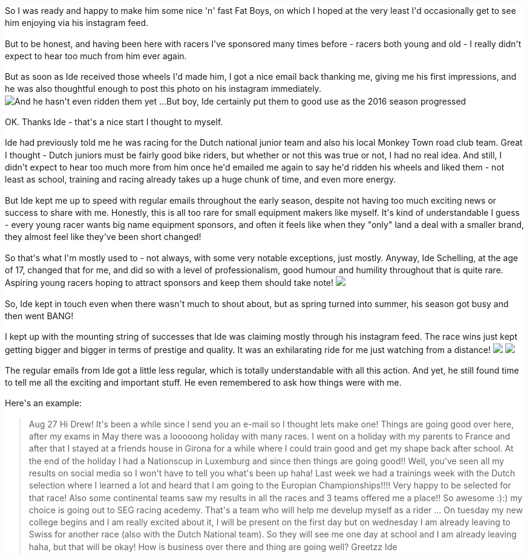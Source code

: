 So I was ready and happy to make him some nice 'n' fast Fat Boys, on which I hoped at the very least I'd occasionally get to see him enjoying via his instagram feed.

But to be honest, and having been here with racers I've sponsored many times before - racers both young and old - I really didn't expect to hear too much from him ever again.

But as soon as Ide received those wheels I'd made him, I got a nice email back thanking me, giving me his first impressions, and he was also thoughtful enough to post this photo on his instagram immediately.
![And he hasn't even ridden them yet ...But boy, Ide certainly put them to good use as the 2016 season progressed](https://the-grid-user-content.s3-us-west-2.amazonaws.com/9530d1a3-3393-41b9-b918-78698b418405.jpg)

OK. Thanks Ide - that's a nice start I thought to myself.

Ide had previously told me he was racing for the Dutch national junior team and also his local Monkey Town road club team. Great I thought - Dutch juniors must be fairly good bike riders, but whether or not this was true or not, I had no real idea. And still, I didn't expect to hear too much more from him once he'd emailed me again to say he'd ridden his wheels and liked them - not least as school, training and racing already takes up a huge chunk of time, and even more energy.

But Ide kept me up to speed with regular emails throughout the early season, despite not having too much exciting news or success to share with me. Honestly, this is all too rare for small equipment makers like myself. It's kind of understandable I guess - every young racer wants big name equipment sponsors, and often it feels like when they "only" land a deal with a smaller brand, they almost feel like they've been short changed!

So that's what I'm mostly used to - not always, with some very notable exceptions, just mostly. Anyway, Ide Schelling, at the age of 17, changed that for me, and did so with a level of professionalism, good humour and humility throughout that is quite rare. Aspiring young racers hoping to attract sponsors and keep them should take note!
![](https://the-grid-user-content.s3-us-west-2.amazonaws.com/619d3431-3e83-4638-a06a-cd5dd2001999.jpg)

So, Ide kept in touch even when there wasn't much to shout about, but as spring turned into summer, his season got busy and then went BANG! 

I kept up with the mounting string of successes that Ide was claiming mostly through his instagram feed. The race wins just kept getting bigger and bigger in terms of prestige and quality. It was an exhilarating ride for me just watching from a distance!
![](https://the-grid-user-content.s3-us-west-2.amazonaws.com/a4553e30-43c4-43ed-bb83-0861c30a1977.jpg)
![](https://the-grid-user-content.s3-us-west-2.amazonaws.com/4b9d32dd-9ffd-4813-854e-eb55260c855d.png)

The regular emails from Ide got a little less regular, which is totally understandable with all this action. And yet, he still found time to tell me all the exciting and important stuff. He even remembered to ask how things were with me. 

Here's an example:

> Aug 27
> Hi Drew!
> It's been a while since I send you an e-mail so I thought lets make one!
> Things are going good over here, after my exams in May there was a looooong holiday with many races. I went on a holiday with my parents to France and after that I stayed at a friends house in Girona for a while where I could train good and get my shape back after school. At the end of the holiday I had a Nationscup in Luxemburg and since then things are going good!! Well, you've seen all my results on social media so I won't have to tell you what's been up haha! 
> Last week we had a trainings week with the Dutch selection where I learned a lot and heard that I am going to the Europian Championships!!!! Very happy to be selected for that race! Also some continental teams saw my results in all the races and 3 teams offered me a place!! So awesome :):) my choice is going out to SEG racing acedemy. That's a team who will help me develup myself as a rider ...
> On tuesday my new college begins and I am really excited about it, I will be present on the first day but on wednesday I am already leaving to Swiss for another race (also with the Dutch National team). So they will see me one day at school and I am already leaving haha, but that will be okay! 
> How is business over there and thing are going well?
> Greetzz Ide
> 
